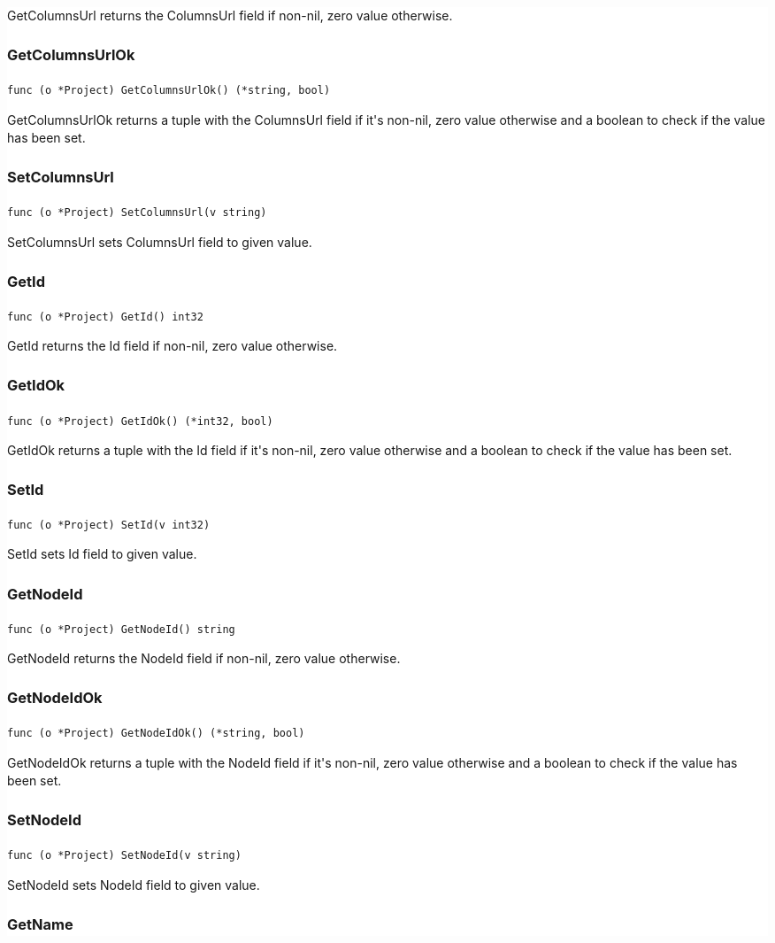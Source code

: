 GetColumnsUrl returns the ColumnsUrl field if non-nil, zero value otherwise.

### GetColumnsUrlOk

`func (o *Project) GetColumnsUrlOk() (*string, bool)`

GetColumnsUrlOk returns a tuple with the ColumnsUrl field if it's non-nil, zero value otherwise
and a boolean to check if the value has been set.

### SetColumnsUrl

`func (o *Project) SetColumnsUrl(v string)`

SetColumnsUrl sets ColumnsUrl field to given value.


### GetId

`func (o *Project) GetId() int32`

GetId returns the Id field if non-nil, zero value otherwise.

### GetIdOk

`func (o *Project) GetIdOk() (*int32, bool)`

GetIdOk returns a tuple with the Id field if it's non-nil, zero value otherwise
and a boolean to check if the value has been set.

### SetId

`func (o *Project) SetId(v int32)`

SetId sets Id field to given value.


### GetNodeId

`func (o *Project) GetNodeId() string`

GetNodeId returns the NodeId field if non-nil, zero value otherwise.

### GetNodeIdOk

`func (o *Project) GetNodeIdOk() (*string, bool)`

GetNodeIdOk returns a tuple with the NodeId field if it's non-nil, zero value otherwise
and a boolean to check if the value has been set.

### SetNodeId

`func (o *Project) SetNodeId(v string)`

SetNodeId sets NodeId field to given value.


### GetName
